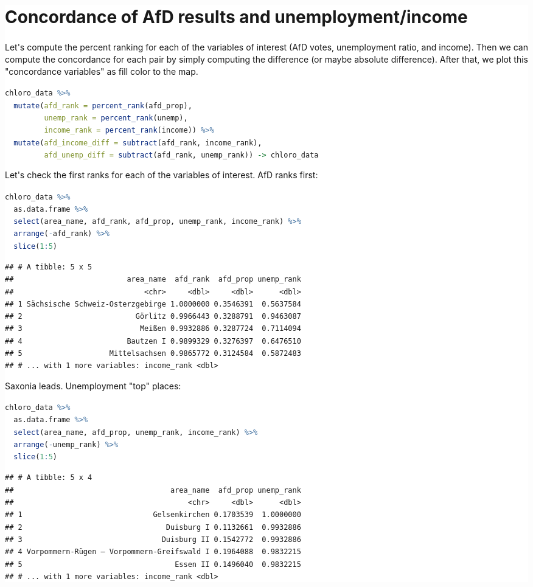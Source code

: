 # Concordance of AfD results and unemployment/income

Let's compute the percent ranking for each of the variables of interest (AfD votes, unemployment ratio, and income). Then we can compute the concordance for each pair by simply computing the difference (or maybe absolute difference). After that, we plot this "concordance variables" as fill color to the map.



```r
chloro_data %>%
  mutate(afd_rank = percent_rank(afd_prop),
         unemp_rank = percent_rank(unemp),
         income_rank = percent_rank(income)) %>%
  mutate(afd_income_diff = subtract(afd_rank, income_rank),
         afd_unemp_diff = subtract(afd_rank, unemp_rank)) -> chloro_data
```


Let's check the first ranks for each of the variables of interest. AfD ranks first:


```r
chloro_data %>%
  as.data.frame %>%
  select(area_name, afd_rank, afd_prop, unemp_rank, income_rank) %>%
  arrange(-afd_rank) %>%
  slice(1:5)
```

```
## # A tibble: 5 x 5
##                          area_name  afd_rank  afd_prop unemp_rank
##                              <chr>     <dbl>     <dbl>      <dbl>
## 1 Sächsische Schweiz-Osterzgebirge 1.0000000 0.3546391  0.5637584
## 2                          Görlitz 0.9966443 0.3288791  0.9463087
## 3                           Meißen 0.9932886 0.3287724  0.7114094
## 4                        Bautzen I 0.9899329 0.3276397  0.6476510
## 5                    Mittelsachsen 0.9865772 0.3124584  0.5872483
## # ... with 1 more variables: income_rank <dbl>
```

Saxonia leads. Unemployment "top" places:



```r
chloro_data %>%
  as.data.frame %>%
  select(area_name, afd_prop, unemp_rank, income_rank) %>%
  arrange(-unemp_rank) %>%
  slice(1:5)
```

```
## # A tibble: 5 x 4
##                                    area_name  afd_prop unemp_rank
##                                        <chr>     <dbl>      <dbl>
## 1                              Gelsenkirchen 0.1703539  1.0000000
## 2                                 Duisburg I 0.1132661  0.9932886
## 3                                Duisburg II 0.1542772  0.9932886
## 4 Vorpommern-Rügen – Vorpommern-Greifswald I 0.1964088  0.9832215
## 5                                   Essen II 0.1496040  0.9832215
## # ... with 1 more variables: income_rank <dbl>
```
